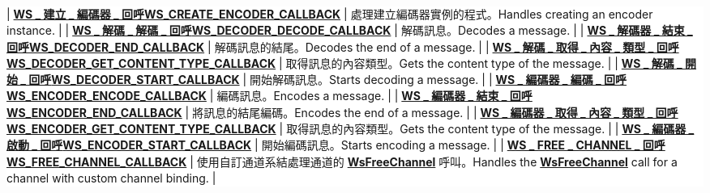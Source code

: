 | [<span data-ttu-id="4471d-132">**WS \_ 建立 \_ 編碼器 \_ 回呼**</span><span class="sxs-lookup"><span data-stu-id="4471d-132">**WS\_CREATE\_ENCODER\_CALLBACK**</span></span>](/windows/desktop/api/WebServices/nc-webservices-ws_create_encoder_callback)                       | <span data-ttu-id="4471d-133">處理建立編碼器實例的程式。</span><span class="sxs-lookup"><span data-stu-id="4471d-133">Handles creating an encoder instance.</span></span>                                                                                                                 |
| [<span data-ttu-id="4471d-134">**WS \_ 解碼 \_ 解碼 \_ 回呼**</span><span class="sxs-lookup"><span data-stu-id="4471d-134">**WS\_DECODER\_DECODE\_CALLBACK**</span></span>](/windows/desktop/api/WebServices/nc-webservices-ws_decoder_decode_callback)                       | <span data-ttu-id="4471d-135">解碼訊息。</span><span class="sxs-lookup"><span data-stu-id="4471d-135">Decodes a message.</span></span>                                                                                                                                    |
| [<span data-ttu-id="4471d-136">**WS \_ 解碼器 \_ 結束 \_ 回呼**</span><span class="sxs-lookup"><span data-stu-id="4471d-136">**WS\_DECODER\_END\_CALLBACK**</span></span>](/windows/desktop/api/WebServices/nc-webservices-ws_decoder_end_callback)                             | <span data-ttu-id="4471d-137">解碼訊息的結尾。</span><span class="sxs-lookup"><span data-stu-id="4471d-137">Decodes the end of a message.</span></span>                                                                                                                         |
| [<span data-ttu-id="4471d-138">**WS \_ 解碼 \_ 取得 \_ 內容 \_ 類型 \_ 回呼**</span><span class="sxs-lookup"><span data-stu-id="4471d-138">**WS\_DECODER\_GET\_CONTENT\_TYPE\_CALLBACK**</span></span>](/windows/desktop/api/WebServices/nc-webservices-ws_decoder_get_content_type_callback) | <span data-ttu-id="4471d-139">取得訊息的內容類型。</span><span class="sxs-lookup"><span data-stu-id="4471d-139">Gets the content type of the message.</span></span>                                                                                                                 |
| [<span data-ttu-id="4471d-140">**WS \_ 解碼 \_ 開始 \_ 回呼**</span><span class="sxs-lookup"><span data-stu-id="4471d-140">**WS\_DECODER\_START\_CALLBACK**</span></span>](/windows/desktop/api/WebServices/nc-webservices-ws_decoder_start_callback)                         | <span data-ttu-id="4471d-141">開始解碼訊息。</span><span class="sxs-lookup"><span data-stu-id="4471d-141">Starts decoding a message.</span></span>                                                                                                                            |
| [<span data-ttu-id="4471d-142">**WS \_ 編碼器 \_ 編碼 \_ 回呼**</span><span class="sxs-lookup"><span data-stu-id="4471d-142">**WS\_ENCODER\_ENCODE\_CALLBACK**</span></span>](/windows/desktop/api/WebServices/nc-webservices-ws_encoder_encode_callback)                       | <span data-ttu-id="4471d-143">編碼訊息。</span><span class="sxs-lookup"><span data-stu-id="4471d-143">Encodes a message.</span></span>                                                                                                                                    |
| [<span data-ttu-id="4471d-144">**WS \_ 編碼器 \_ 結束 \_ 回呼**</span><span class="sxs-lookup"><span data-stu-id="4471d-144">**WS\_ENCODER\_END\_CALLBACK**</span></span>](/windows/desktop/api/WebServices/nc-webservices-ws_encoder_end_callback)                             | <span data-ttu-id="4471d-145">將訊息的結尾編碼。</span><span class="sxs-lookup"><span data-stu-id="4471d-145">Encodes the end of a message.</span></span>                                                                                                                         |
| [<span data-ttu-id="4471d-146">**WS \_ 編碼器 \_ 取得 \_ 內容 \_ 類型 \_ 回呼**</span><span class="sxs-lookup"><span data-stu-id="4471d-146">**WS\_ENCODER\_GET\_CONTENT\_TYPE\_CALLBACK**</span></span>](/windows/desktop/api/WebServices/nc-webservices-ws_encoder_get_content_type_callback) | <span data-ttu-id="4471d-147">取得訊息的內容類型。</span><span class="sxs-lookup"><span data-stu-id="4471d-147">Gets the content type of the message.</span></span>                                                                                                                 |
| [<span data-ttu-id="4471d-148">**WS \_ 編碼器 \_ 啟動 \_ 回呼**</span><span class="sxs-lookup"><span data-stu-id="4471d-148">**WS\_ENCODER\_START\_CALLBACK**</span></span>](/windows/desktop/api/WebServices/nc-webservices-ws_encoder_start_callback)                         | <span data-ttu-id="4471d-149">開始編碼訊息。</span><span class="sxs-lookup"><span data-stu-id="4471d-149">Starts encoding a message.</span></span>                                                                                                                            |
| [<span data-ttu-id="4471d-150">**WS \_ FREE \_ CHANNEL \_ 回呼**</span><span class="sxs-lookup"><span data-stu-id="4471d-150">**WS\_FREE\_CHANNEL\_CALLBACK**</span></span>](/windows/desktop/api/WebServices/nc-webservices-ws_free_channel_callback)                           | <span data-ttu-id="4471d-151">使用自訂通道系結處理通道的 [**WsFreeChannel**](/windows/desktop/api/WebServices/nf-webservices-wsfreechannel) 呼叫。</span><span class="sxs-lookup"><span data-stu-id="4471d-151">Handles the [**WsFreeChannel**](/windows/desktop/api/WebServices/nf-webservices-wsfreechannel) call for a channel with custom channel binding.</span></span>                                                    |